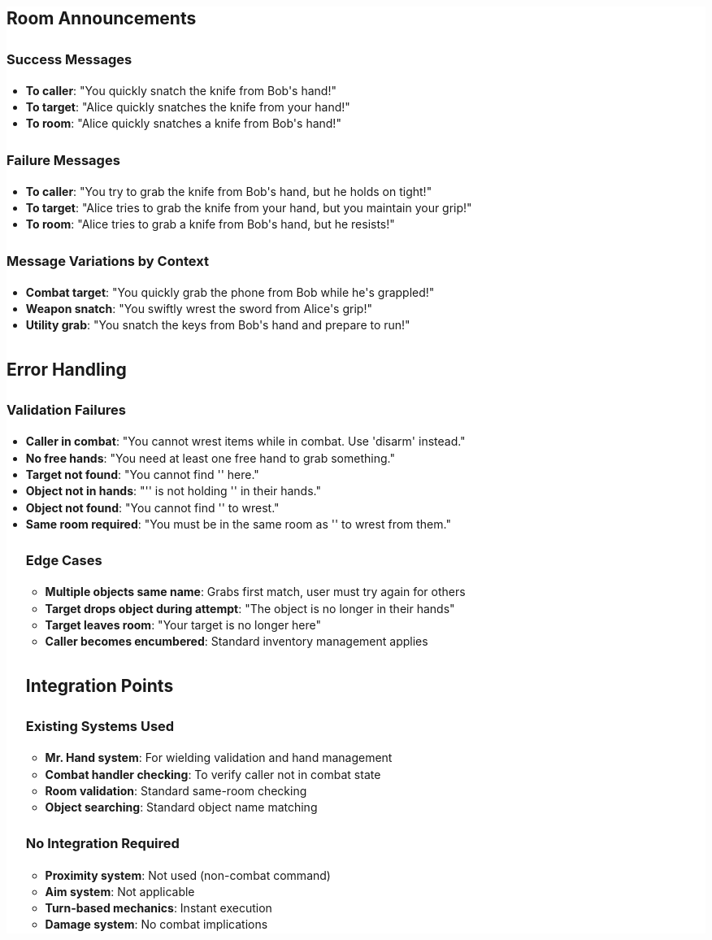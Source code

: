 ## Room Announcements

### Success Messages
- **To caller**: "You quickly snatch the knife from Bob's hand!"
- **To target**: "Alice quickly snatches the knife from your hand!"
- **To room**: "Alice quickly snatches a knife from Bob's hand!"

### Failure Messages
- **To caller**: "You try to grab the knife from Bob's hand, but he holds on tight!"
- **To target**: "Alice tries to grab the knife from your hand, but you maintain your grip!"
- **To room**: "Alice tries to grab a knife from Bob's hand, but he resists!"

### Message Variations by Context
- **Combat target**: "You quickly grab the phone from Bob while he's grappled!"
- **Weapon snatch**: "You swiftly wrest the sword from Alice's grip!"
- **Utility grab**: "You snatch the keys from Bob's hand and prepare to run!"

## Error Handling

### Validation Failures
- **Caller in combat**: "You cannot wrest items while in combat. Use 'disarm' instead."
- **No free hands**: "You need at least one free hand to grab something."
- **Target not found**: "You cannot find '<target>' here."
- **Object not in hands**: "'<target>' is not holding '<object>' in their hands."
- **Object not found**: "You cannot find '<object>' to wrest."
- **Same room required**: "You must be in the same room as '<target>' to wrest from them."

### Edge Cases
- **Multiple objects same name**: Grabs first match, user must try again for others
- **Target drops object during attempt**: "The object is no longer in their hands"
- **Target leaves room**: "Your target is no longer here"
- **Caller becomes encumbered**: Standard inventory management applies

## Integration Points

### Existing Systems Used
- **Mr. Hand system**: For wielding validation and hand management
- **Combat handler checking**: To verify caller not in combat state
- **Room validation**: Standard same-room checking
- **Object searching**: Standard object name matching

### No Integration Required
- **Proximity system**: Not used (non-combat command)
- **Aim system**: Not applicable
- **Turn-based mechanics**: Instant execution
- **Damage system**: No combat implications
